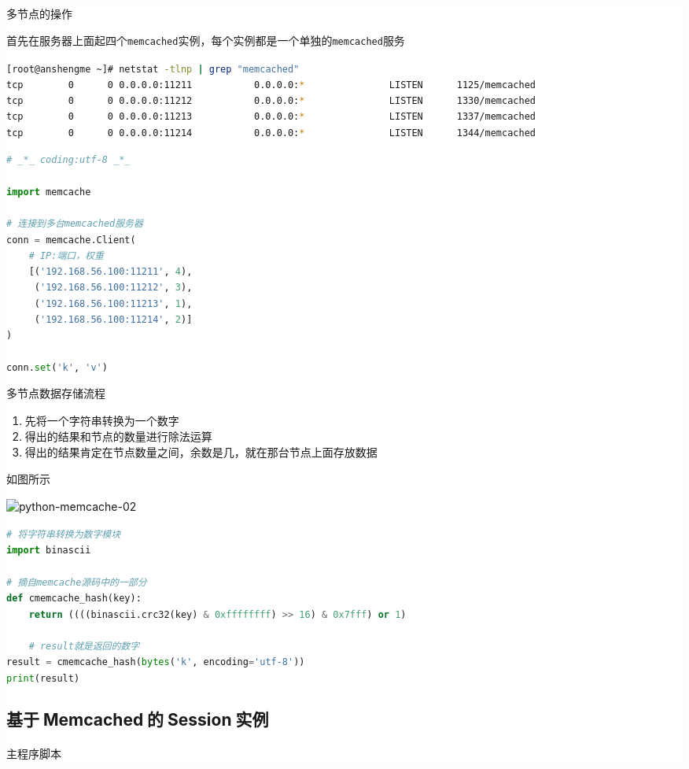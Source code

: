 多节点的操作

首先在服务器上面起四个`memcached`实例，每个实例都是一个单独的`memcached`服务

```bash
[root@anshengme ~]# netstat -tlnp | grep "memcached"
tcp        0      0 0.0.0.0:11211           0.0.0.0:*               LISTEN      1125/memcached
tcp        0      0 0.0.0.0:11212           0.0.0.0:*               LISTEN      1330/memcached
tcp        0      0 0.0.0.0:11213           0.0.0.0:*               LISTEN      1337/memcached
tcp        0      0 0.0.0.0:11214           0.0.0.0:*               LISTEN      1344/memcached
```

```python
# _*_ coding:utf-8 _*_

import memcache

# 连接到多台memcached服务器
conn = memcache.Client(
    # IP:端口，权重
    [('192.168.56.100:11211', 4),
     ('192.168.56.100:11212', 3),
     ('192.168.56.100:11213', 1),
     ('192.168.56.100:11214', 2)]
)

conn.set('k', 'v')
```

多节点数据存储流程

1. 先将一个字符串转换为一个数字
2. 得出的结果和节点的数量进行除法运算
3. 得出的结果肯定在节点数量之间，余数是几，就在那台节点上面存放数据

如图所示

![python-memcache-02](/images/2016/12/1483067656.png)

```python
# 将字符串转换为数字模块
import binascii

# 摘自memcache源码中的一部分
def cmemcache_hash(key):
    return ((((binascii.crc32(key) & 0xffffffff) >> 16) & 0x7fff) or 1)

	# result就是返回的数字
result = cmemcache_hash(bytes('k', encoding='utf-8'))
print(result)
```

## 基于 Memcached 的 Session 实例

主程序脚本
